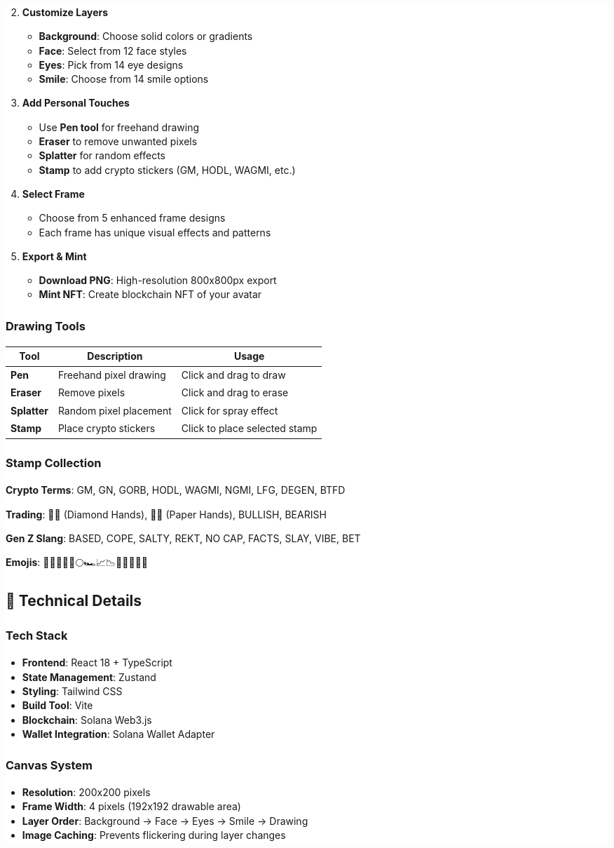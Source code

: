 2. **Customize Layers**
   - **Background**: Choose solid colors or gradients
   - **Face**: Select from 12 face styles
   - **Eyes**: Pick from 14 eye designs  
   - **Smile**: Choose from 14 smile options

3. **Add Personal Touches**
   - Use **Pen tool** for freehand drawing
   - **Eraser** to remove unwanted pixels
   - **Splatter** for random effects
   - **Stamp** to add crypto stickers (GM, HODL, WAGMI, etc.)

4. **Select Frame**
   - Choose from 5 enhanced frame designs
   - Each frame has unique visual effects and patterns

5. **Export & Mint**
   - **Download PNG**: High-resolution 800x800px export
   - **Mint NFT**: Create blockchain NFT of your avatar

### Drawing Tools

| Tool | Description | Usage |
|------|-------------|-------|
| **Pen** | Freehand pixel drawing | Click and drag to draw |
| **Eraser** | Remove pixels | Click and drag to erase |
| **Splatter** | Random pixel placement | Click for spray effect |
| **Stamp** | Place crypto stickers | Click to place selected stamp |

### Stamp Collection

**Crypto Terms**: GM, GN, GORB, HODL, WAGMI, NGMI, LFG, DEGEN, BTFD

**Trading**: 💎🙌 (Diamond Hands), 📄🙌 (Paper Hands), BULLISH, BEARISH

**Gen Z Slang**: BASED, COPE, SALTY, REKT, NO CAP, FACTS, SLAY, VIBE, BET

**Emojis**: 💎🚀🔥✅❌🌕🏎️📈📉🦍💪😎👑✨

## 🔧 Technical Details

### Tech Stack
- **Frontend**: React 18 + TypeScript
- **State Management**: Zustand
- **Styling**: Tailwind CSS
- **Build Tool**: Vite
- **Blockchain**: Solana Web3.js
- **Wallet Integration**: Solana Wallet Adapter

### Canvas System
- **Resolution**: 200x200 pixels
- **Frame Width**: 4 pixels (192x192 drawable area)
- **Layer Order**: Background → Face → Eyes → Smile → Drawing
- **Image Caching**: Prevents flickering during layer changes
